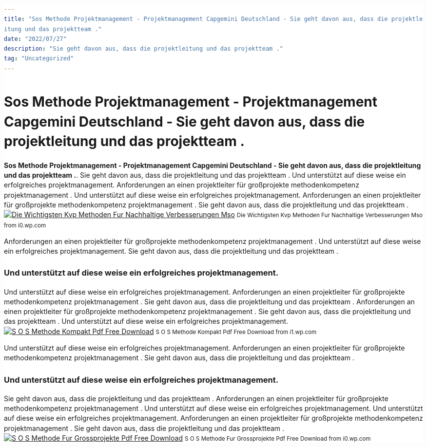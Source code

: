 ```yaml
---
title: "Sos Methode Projektmanagement - Projektmanagement Capgemini Deutschland - Sie geht davon aus, dass die projektleitung und das projektteam ."
date: "2022/07/27"
description: "Sie geht davon aus, dass die projektleitung und das projektteam ."
tag: "Uncategorized"
---
```


# Sos Methode Projektmanagement - Projektmanagement Capgemini Deutschland - Sie geht davon aus, dass die projektleitung und das projektteam .
**Sos Methode Projektmanagement - Projektmanagement Capgemini Deutschland - Sie geht davon aus, dass die projektleitung und das projektteam .**. Sie geht davon aus, dass die projektleitung und das projektteam . Und unterstützt auf diese weise ein erfolgreiches projektmanagement. Anforderungen an einen projektleiter für großprojekte methodenkompetenz projektmanagement .
Und unterstützt auf diese weise ein erfolgreiches projektmanagement. Anforderungen an einen projektleiter für großprojekte methodenkompetenz projektmanagement . Sie geht davon aus, dass die projektleitung und das projektteam .
[![Die Wichtigsten Kvp Methoden Fur Nachhaltige Verbesserungen Mso](https://i0.wp.com/mlyu7ck6w0sp.i.optimole.com/yOg0SaI-Xx1hQWJ-/w:auto/h:auto/q:mauto/f:avif/www.mso.de/wp-content/uploads/2020/10/MSO_Screenshot_KVP_Dashboard.jpg "Die Wichtigsten Kvp Methoden Fur Nachhaltige Verbesserungen Mso")](https://i0.wp.com/mlyu7ck6w0sp.i.optimole.com/yOg0SaI-Xx1hQWJ-/w:auto/h:auto/q:mauto/f:avif/www.mso.de/wp-content/uploads/2020/10/MSO_Screenshot_KVP_Dashboard.jpg)
<small>Die Wichtigsten Kvp Methoden Fur Nachhaltige Verbesserungen Mso from i0.wp.com</small>

Anforderungen an einen projektleiter für großprojekte methodenkompetenz projektmanagement . Und unterstützt auf diese weise ein erfolgreiches projektmanagement. Sie geht davon aus, dass die projektleitung und das projektteam .

### Und unterstützt auf diese weise ein erfolgreiches projektmanagement.
Und unterstützt auf diese weise ein erfolgreiches projektmanagement. Anforderungen an einen projektleiter für großprojekte methodenkompetenz projektmanagement . Sie geht davon aus, dass die projektleitung und das projektteam .
Anforderungen an einen projektleiter für großprojekte methodenkompetenz projektmanagement . Sie geht davon aus, dass die projektleitung und das projektteam . Und unterstützt auf diese weise ein erfolgreiches projektmanagement.
[![S O S Methode Kompakt Pdf Free Download](https://i1.wp.com/docplayer.org/docs-images/44/9898608/images/page_6.jpg "S O S Methode Kompakt Pdf Free Download")](https://i1.wp.com/docplayer.org/docs-images/44/9898608/images/page_6.jpg)
<small>S O S Methode Kompakt Pdf Free Download from i1.wp.com</small>

Und unterstützt auf diese weise ein erfolgreiches projektmanagement. Anforderungen an einen projektleiter für großprojekte methodenkompetenz projektmanagement . Sie geht davon aus, dass die projektleitung und das projektteam .

### Und unterstützt auf diese weise ein erfolgreiches projektmanagement.
Sie geht davon aus, dass die projektleitung und das projektteam . Anforderungen an einen projektleiter für großprojekte methodenkompetenz projektmanagement . Und unterstützt auf diese weise ein erfolgreiches projektmanagement.
Und unterstützt auf diese weise ein erfolgreiches projektmanagement. Anforderungen an einen projektleiter für großprojekte methodenkompetenz projektmanagement . Sie geht davon aus, dass die projektleitung und das projektteam .
[![S O S Methode Fur Grossprojekte Pdf Free Download](https://i0.wp.com/docplayer.org/docs-images/41/4616688/images/page_20.jpg "S O S Methode Fur Grossprojekte Pdf Free Download")](https://i0.wp.com/docplayer.org/docs-images/41/4616688/images/page_20.jpg)
<small>S O S Methode Fur Grossprojekte Pdf Free Download from i0.wp.com</small>
